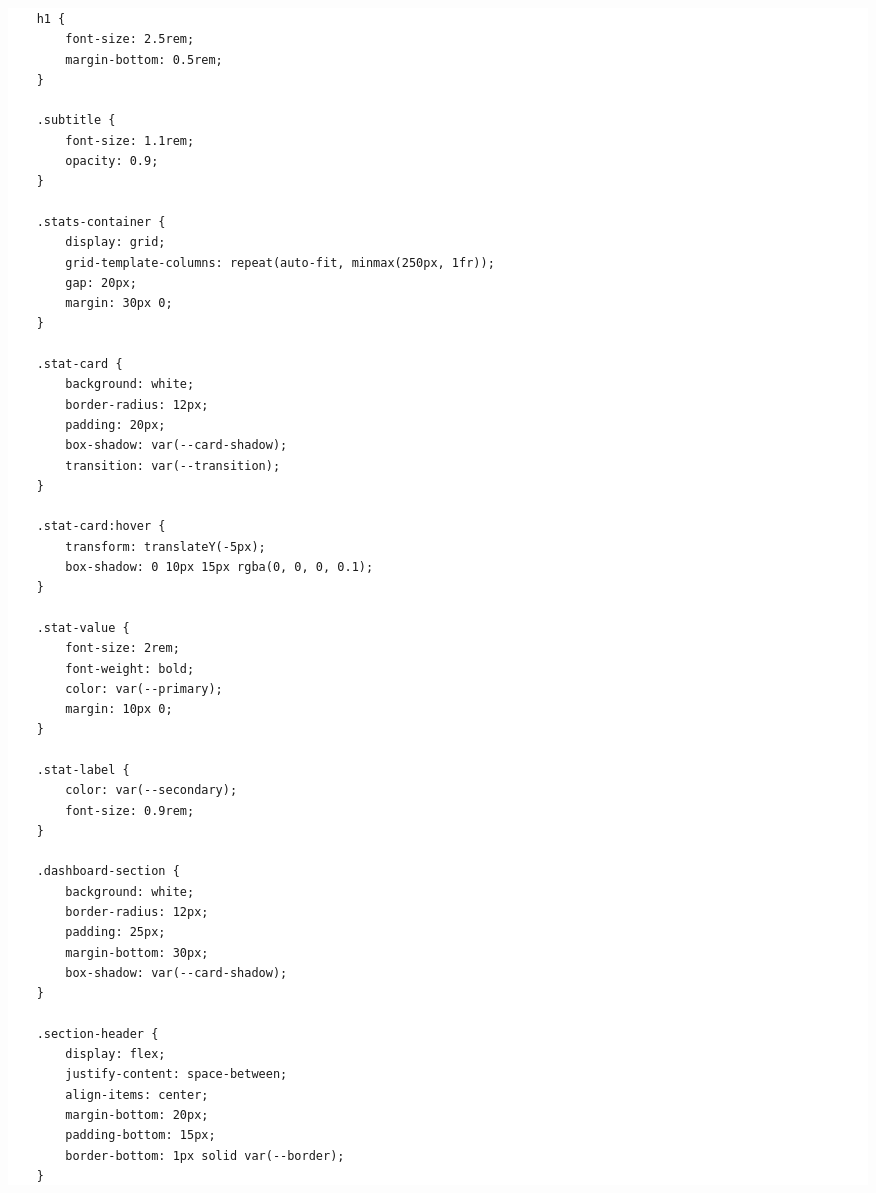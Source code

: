         h1 {
            font-size: 2.5rem;
            margin-bottom: 0.5rem;
        }
        
        .subtitle {
            font-size: 1.1rem;
            opacity: 0.9;
        }
        
        .stats-container {
            display: grid;
            grid-template-columns: repeat(auto-fit, minmax(250px, 1fr));
            gap: 20px;
            margin: 30px 0;
        }
        
        .stat-card {
            background: white;
            border-radius: 12px;
            padding: 20px;
            box-shadow: var(--card-shadow);
            transition: var(--transition);
        }
        
        .stat-card:hover {
            transform: translateY(-5px);
            box-shadow: 0 10px 15px rgba(0, 0, 0, 0.1);
        }
        
        .stat-value {
            font-size: 2rem;
            font-weight: bold;
            color: var(--primary);
            margin: 10px 0;
        }
        
        .stat-label {
            color: var(--secondary);
            font-size: 0.9rem;
        }
        
        .dashboard-section {
            background: white;
            border-radius: 12px;
            padding: 25px;
            margin-bottom: 30px;
            box-shadow: var(--card-shadow);
        }
        
        .section-header {
            display: flex;
            justify-content: space-between;
            align-items: center;
            margin-bottom: 20px;
            padding-bottom: 15px;
            border-bottom: 1px solid var(--border);
        }
        